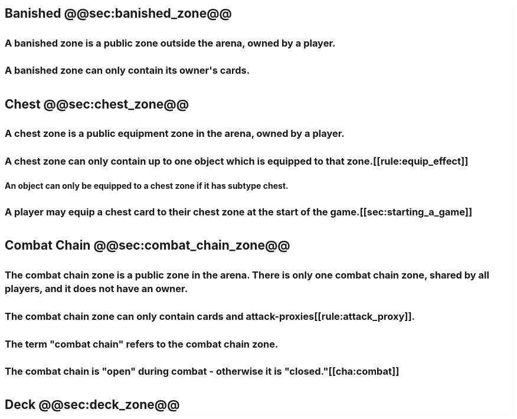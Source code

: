 

## Banished @@sec:banished_zone@@


### A banished zone is a public zone outside the arena, owned by a player.


### A banished zone can only contain its owner's cards.



## Chest @@sec:chest_zone@@


### A chest zone is a public equipment zone in the arena, owned by a player.


### A chest zone can only contain up to one object which is equipped to that zone.[[rule:equip_effect]]

#### An object can only be equipped to a chest zone if it has subtype chest.


### A player may equip a chest card to their chest zone at the start of the game.[[sec:starting_a_game]]



## Combat Chain @@sec:combat_chain_zone@@


### The combat chain zone is a public zone in the arena. There is only one combat chain zone, shared by all players, and it does not have an owner.


### The combat chain zone can only contain cards and attack-proxies[[rule:attack_proxy]].


### The term "combat chain" refers to the combat chain zone.


### The combat chain is "open" during combat - otherwise it is "closed."[[cha:combat]]



## Deck @@sec:deck_zone@@
